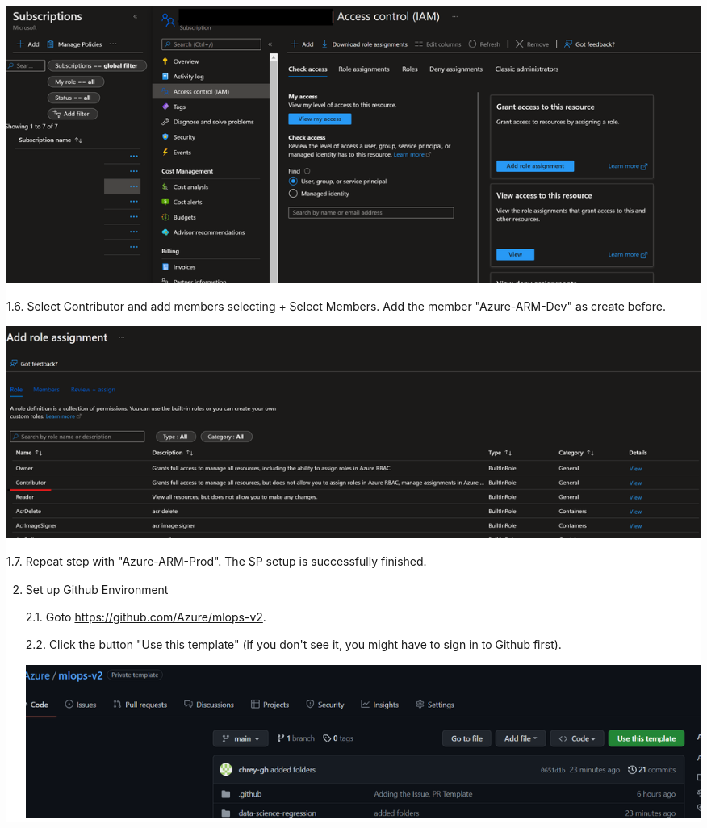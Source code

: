    ![PS3](./images/SP-setup3.png)

   1.6. Select Contributor and add members selecting + Select Members. Add the member "Azure-ARM-Dev" as create before.

   ![SP4](./images/SP-setup4.png)

   1.7. Repeat step with "Azure-ARM-Prod". The SP setup is successfully finished.


2. Set up Github Environment

   2.1. Goto https://github.com/Azure/mlops-v2.
   
   2.2. Click the button "Use this template" (if you don't see it, you might have to sign in to Github first). 
   
   ![Github Use Template](./images/gh-usethistemplate.png)
   
